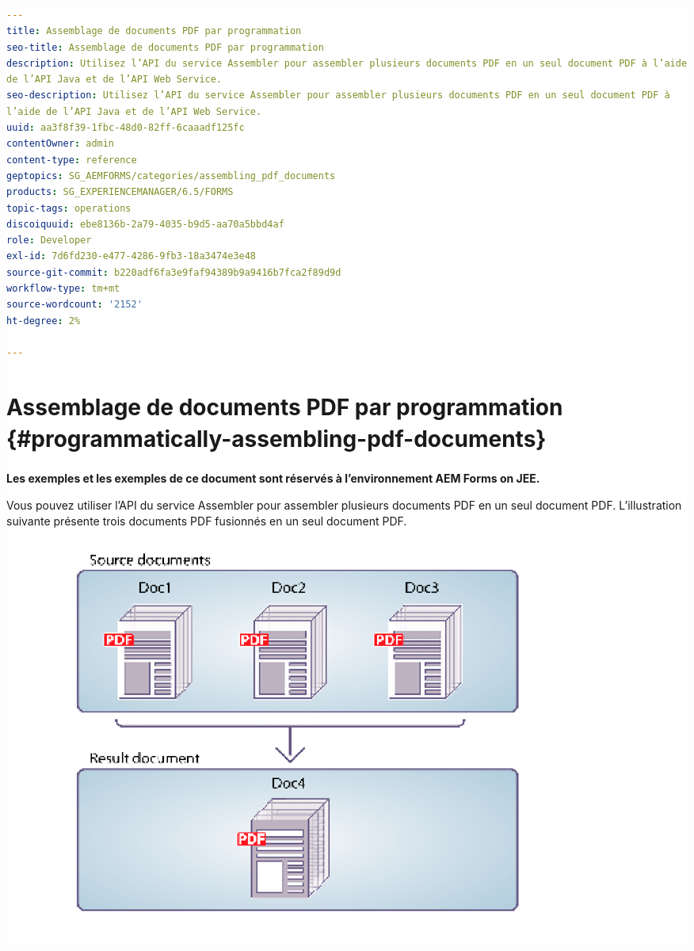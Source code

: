 ```yaml
---
title: Assemblage de documents PDF par programmation
seo-title: Assemblage de documents PDF par programmation
description: Utilisez l’API du service Assembler pour assembler plusieurs documents PDF en un seul document PDF à l’aide de l’API Java et de l’API Web Service.
seo-description: Utilisez l’API du service Assembler pour assembler plusieurs documents PDF en un seul document PDF à l’aide de l’API Java et de l’API Web Service.
uuid: aa3f8f39-1fbc-48d0-82ff-6caaadf125fc
contentOwner: admin
content-type: reference
geptopics: SG_AEMFORMS/categories/assembling_pdf_documents
products: SG_EXPERIENCEMANAGER/6.5/FORMS
topic-tags: operations
discoiquuid: ebe8136b-2a79-4035-b9d5-aa70a5bbd4af
role: Developer
exl-id: 7d6fd230-e477-4286-9fb3-18a3474e3e48
source-git-commit: b220adf6fa3e9faf94389b9a9416b7fca2f89d9d
workflow-type: tm+mt
source-wordcount: '2152'
ht-degree: 2%

---
```


# Assemblage de documents PDF par programmation {#programmatically-assembling-pdf-documents}

**Les exemples et les exemples de ce document sont réservés à l’environnement AEM Forms on JEE.**

Vous pouvez utiliser l’API du service Assembler pour assembler plusieurs documents PDF en un seul document PDF. L’illustration suivante présente trois documents PDF fusionnés en un seul document PDF.

![pa_pa_document_assembly](assets/pa_pa_document_assembly.png)

